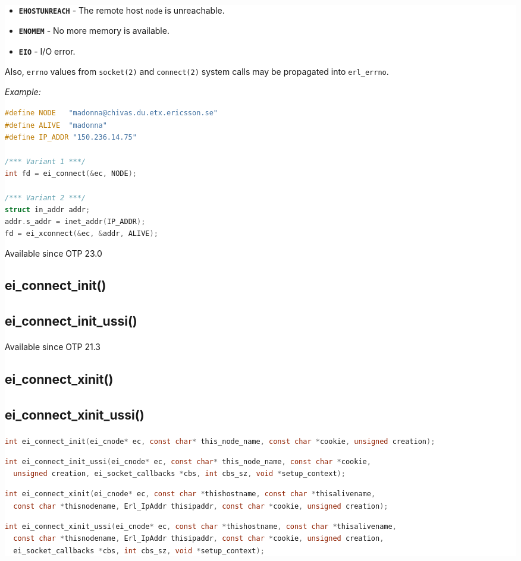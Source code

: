 - **`EHOSTUNREACH`** - The remote host `node` is unreachable.

- **`ENOMEM`** - No more memory is available.

- **`EIO`** - I/O error.

Also, `errno` values from `socket(2)` and `connect(2)` system calls may be
propagated into `erl_errno`.

_Example:_

```c
#define NODE   "madonna@chivas.du.etx.ericsson.se"
#define ALIVE  "madonna"
#define IP_ADDR "150.236.14.75"

/*** Variant 1 ***/
int fd = ei_connect(&ec, NODE);

/*** Variant 2 ***/
struct in_addr addr;
addr.s_addr = inet_addr(IP_ADDR);
fd = ei_xconnect(&ec, &addr, ALIVE);
```

Available since OTP 23.0

## ei_connect_init()

## ei_connect_init_ussi()

Available since OTP 21.3

## ei_connect_xinit()

## ei_connect_xinit_ussi()

```c
int ei_connect_init(ei_cnode* ec, const char* this_node_name, const char *cookie, unsigned creation);
```

```c
int ei_connect_init_ussi(ei_cnode* ec, const char* this_node_name, const char *cookie,
  unsigned creation, ei_socket_callbacks *cbs, int cbs_sz, void *setup_context);
```

```c
int ei_connect_xinit(ei_cnode* ec, const char *thishostname, const char *thisalivename,
  const char *thisnodename, Erl_IpAddr thisipaddr, const char *cookie, unsigned creation);
```

```c
int ei_connect_xinit_ussi(ei_cnode* ec, const char *thishostname, const char *thisalivename,
  const char *thisnodename, Erl_IpAddr thisipaddr, const char *cookie, unsigned creation,
  ei_socket_callbacks *cbs, int cbs_sz, void *setup_context);
```
